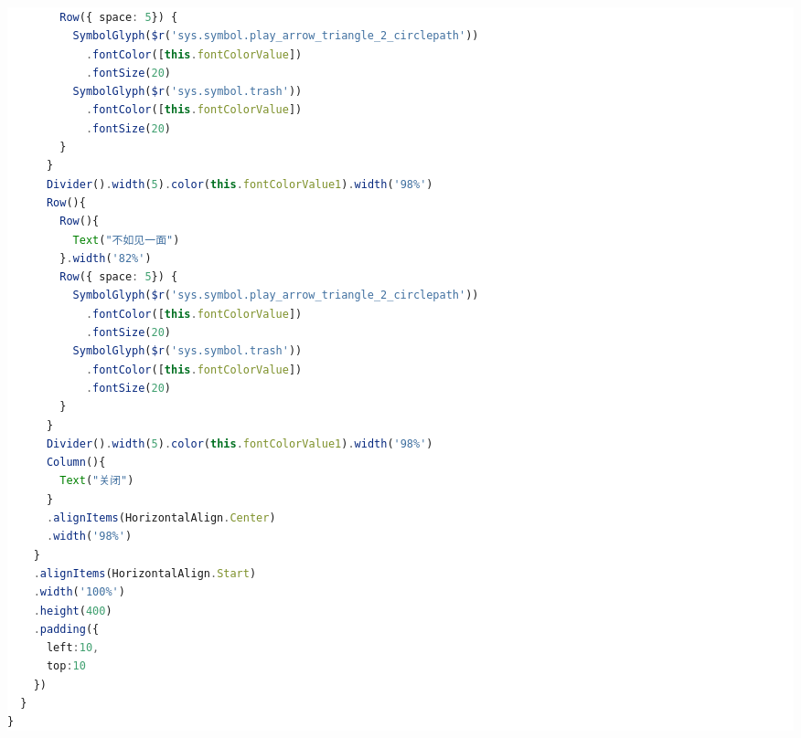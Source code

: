 ```ts
        Row({ space: 5}) {
          SymbolGlyph($r('sys.symbol.play_arrow_triangle_2_circlepath'))
            .fontColor([this.fontColorValue])
            .fontSize(20)
          SymbolGlyph($r('sys.symbol.trash'))
            .fontColor([this.fontColorValue])
            .fontSize(20)
        }
      }
      Divider().width(5).color(this.fontColorValue1).width('98%')
      Row(){
        Row(){
          Text("不如见一面")
        }.width('82%')
        Row({ space: 5}) {
          SymbolGlyph($r('sys.symbol.play_arrow_triangle_2_circlepath'))
            .fontColor([this.fontColorValue])
            .fontSize(20)
          SymbolGlyph($r('sys.symbol.trash'))
            .fontColor([this.fontColorValue])
            .fontSize(20)
        }
      }
      Divider().width(5).color(this.fontColorValue1).width('98%')
      Column(){
        Text("关闭")
      }
      .alignItems(HorizontalAlign.Center)
      .width('98%')
    }
    .alignItems(HorizontalAlign.Start)
    .width('100%')
    .height(400)
    .padding({
      left:10,
      top:10
    })
  }
}
```